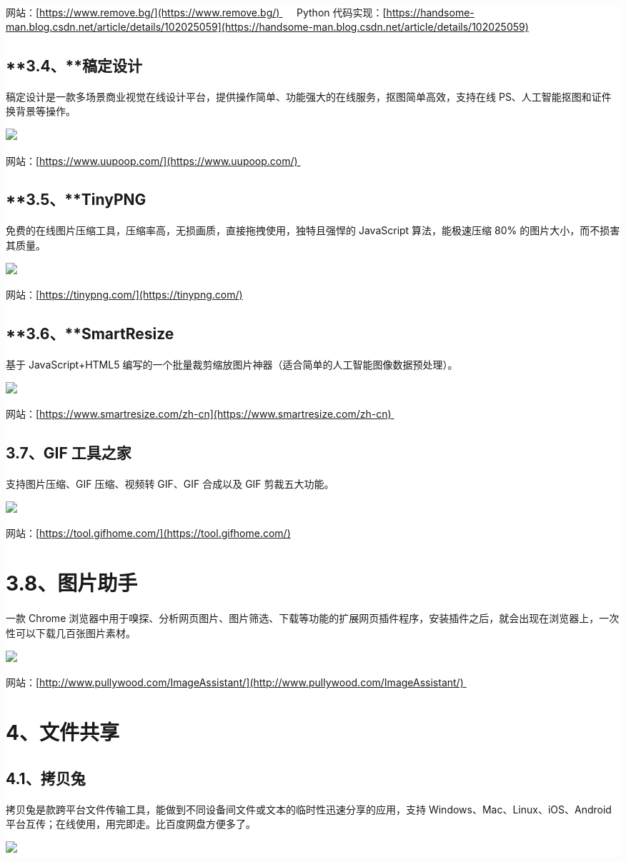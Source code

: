 网站：[https://www.remove.bg/](https://www.remove.bg/)      Python 代码实现：[https://handsome-man.blog.csdn.net/article/details/102025059](https://handsome-man.blog.csdn.net/article/details/102025059)

## <a></a><a></a>**3.4、**稿定设计

稿定设计是一款多场景商业视觉在线设计平台，提供操作简单、功能强大的在线服务，抠图简单高效，支持在线 PS、人工智能抠图和证件换背景等操作。

![](https://img-blog.csdnimg.cn/20191205123916246.png?x-oss-process=image/watermark,type_ZmFuZ3poZW5naGVpdGk,shadow_10,text_aHR0cHM6Ly9oYW5kc29tZS1tYW4uYmxvZy5jc2RuLm5ldA==,size_16,color_FFFFFF,t_70)

网站：[https://www.uupoop.com/](https://www.uupoop.com/) 

## <a></a><a></a>**3.5、**TinyPNG

免费的在线图片压缩工具，压缩率高，无损画质，直接拖拽使用，独特且强悍的 JavaScript 算法，能极速压缩 80% 的图片大小，而不损害其质量。

![](https://img-blog.csdnimg.cn/20191027202338817.png?x-oss-process=image/watermark,type_ZmFuZ3poZW5naGVpdGk,shadow_10,text_aHR0cHM6Ly9oYW5kc29tZS1tYW4uYmxvZy5jc2RuLm5ldA==,size_16,color_FFFFFF,t_70)

网站：[https://tinypng.com/](https://tinypng.com/)

## <a></a><a></a>**3.6、**SmartResize

基于 JavaScript+HTML5 编写的一个批量裁剪缩放图片神器（适合简单的人工智能图像数据预处理）。

![](https://img-blog.csdnimg.cn/20191027202813832.png?x-oss-process=image/watermark,type_ZmFuZ3poZW5naGVpdGk,shadow_10,text_aHR0cHM6Ly9oYW5kc29tZS1tYW4uYmxvZy5jc2RuLm5ldA==,size_16,color_FFFFFF,t_70)

网站：[https://www.smartresize.com/zh-cn](https://www.smartresize.com/zh-cn) 

## <a></a><a></a>**3.7、GIF 工具之家**

支持图片压缩、GIF 压缩、视频转 GIF、GIF 合成以及 GIF 剪裁五大功能。

![](https://img-blog.csdnimg.cn/20200305124753825.png?x-oss-process=image/watermark,type_ZmFuZ3poZW5naGVpdGk,shadow_10,text_aHR0cHM6Ly9ibG9nLmNzZG4ubmV0L20wXzM4MTA2OTIz,size_16,color_FFFFFF,t_70)

网站：[https://tool.gifhome.com/](https://tool.gifhome.com/)

# <a></a><a></a>3.8、图片助手

一款 Chrome 浏览器中用于嗅探、分析网页图片、图片筛选、下载等功能的扩展网页插件程序，安装插件之后，就会出现在浏览器上，一次性可以下载几百张图片素材。

![](https://img-blog.csdnimg.cn/20200305222424654.gif)

网站：[http://www.pullywood.com/ImageAssistant/](http://www.pullywood.com/ImageAssistant/) 

# <a></a><a></a>4、文件共享

## <a></a><a></a>4.1、拷贝兔

拷贝兔是款跨平台文件传输工具，能做到不同设备间文件或文本的临时性迅速分享的应用，支持 Windows、Mac、Linux、iOS、Android 平台互传；在线使用，用完即走。比百度网盘方便多了。

![](https://img-blog.csdnimg.cn/20190829095116687.png?x-oss-process=image/watermark,type_ZmFuZ3poZW5naGVpdGk,shadow_10,text_aHR0cHM6Ly9ibG9nLmNzZG4ubmV0L20wXzM4MTA2OTIz,size_16,color_FFFFFF,t_70)
